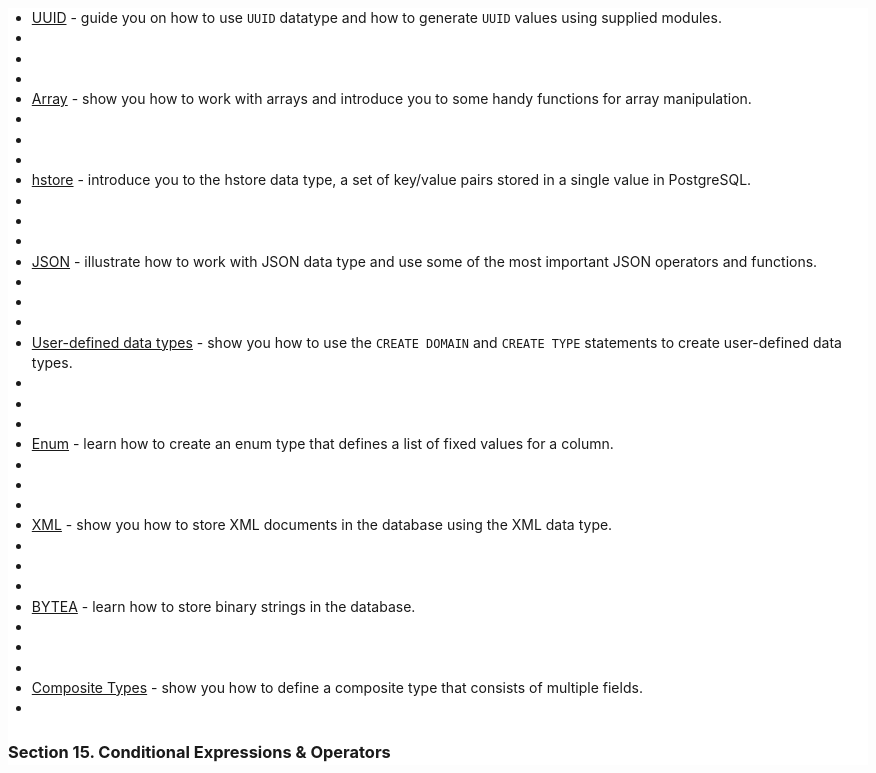 - [UUID](https://www.postgresqltutorial.com/postgresql-tutorial/postgresql-uuid/) - guide you on how to use `UUID` datatype and how to generate `UUID` values using supplied modules.
- 
-
- 
- [Array](https://www.postgresqltutorial.com/postgresql-tutorial/postgresql-array/) - show you how to work with arrays and introduce you to some handy functions for array manipulation.
- 
-
- 
- [hstore](https://www.postgresqltutorial.com/postgresql-tutorial/postgresql-hstore/) - introduce you to the hstore data type, a set of key/value pairs stored in a single value in PostgreSQL.
- 
-
- 
- [JSON](https://www.postgresqltutorial.com/postgresql-tutorial/postgresql-json/) - illustrate how to work with JSON data type and use some of the most important JSON operators and functions.
- 
-
- 
- [User-defined data types](https://www.postgresqltutorial.com/postgresql-tutorial/postgresql-user-defined-data-types/) - show you how to use the `CREATE DOMAIN` and `CREATE TYPE` statements to create user-defined data types.
- 
-
- 
- [Enum](https://www.postgresqltutorial.com/postgresql-tutorial/postgresql-enum/) - learn how to create an enum type that defines a list of fixed values for a column.
- 
-
- 
- [XML](https://www.postgresqltutorial.com/postgresql-tutorial/postgresql-xml-data-type/) - show you how to store XML documents in the database using the XML data type.
- 
-
- 
- [BYTEA](https://www.postgresqltutorial.com/postgresql-tutorial/postgresql-bytea-data-type/) - learn how to store binary strings in the database.
- 
-
- 
- [Composite Types](https://www.postgresqltutorial.com/postgresql-tutorial/postgresql-composite-types/) - show you how to define a composite type that consists of multiple fields.
- 









### Section 15. Conditional Expressions & Operators
